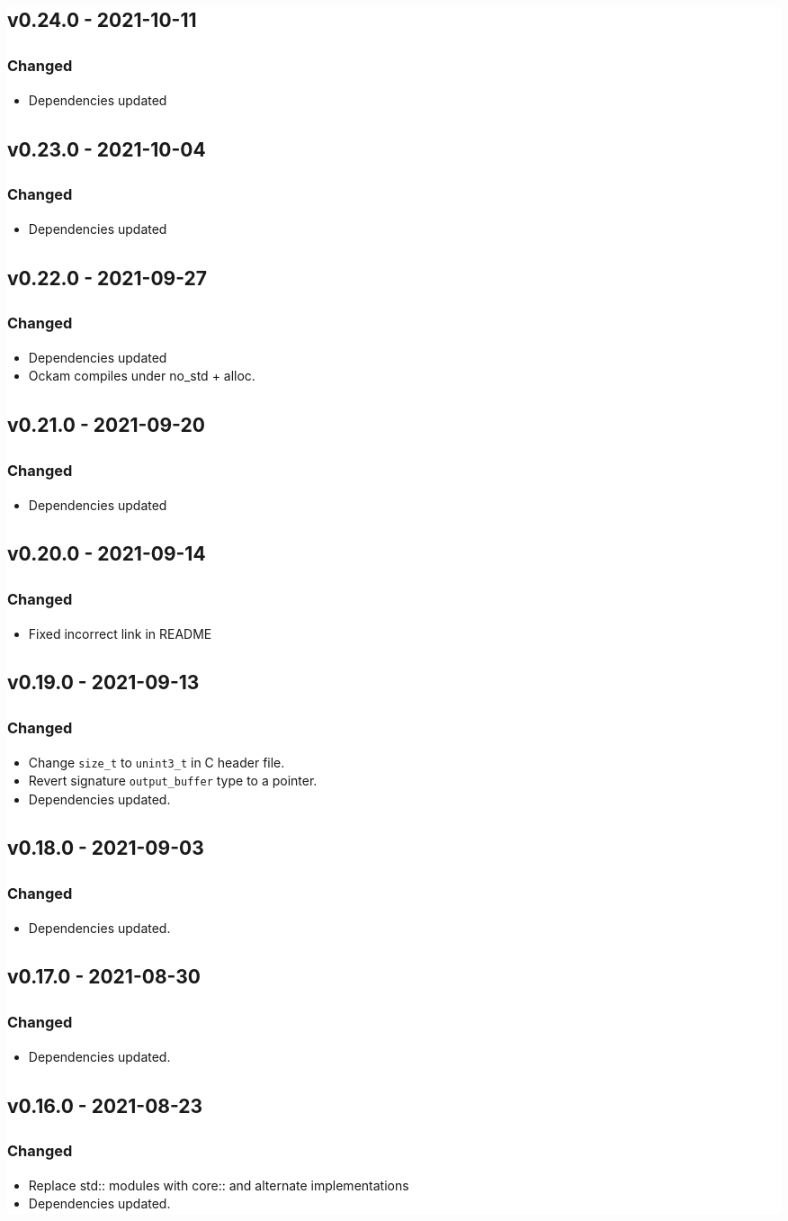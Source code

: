 ## v0.24.0 - 2021-10-11
### Changed
- Dependencies updated

## v0.23.0 - 2021-10-04
### Changed
- Dependencies updated

## v0.22.0 - 2021-09-27
### Changed
- Dependencies updated
- Ockam compiles under no_std + alloc.

## v0.21.0 - 2021-09-20
### Changed
- Dependencies updated

## v0.20.0 - 2021-09-14
### Changed
- Fixed incorrect link in README

## v0.19.0 - 2021-09-13
### Changed
- Change `size_t` to `unint3_t` in C header file.
- Revert signature `output_buffer` type to a pointer.
- Dependencies updated.

## v0.18.0 - 2021-09-03
### Changed
- Dependencies updated.

## v0.17.0 - 2021-08-30
### Changed
- Dependencies updated.

## v0.16.0 - 2021-08-23
### Changed
- Replace std:: modules with core:: and alternate implementations
- Dependencies updated.
